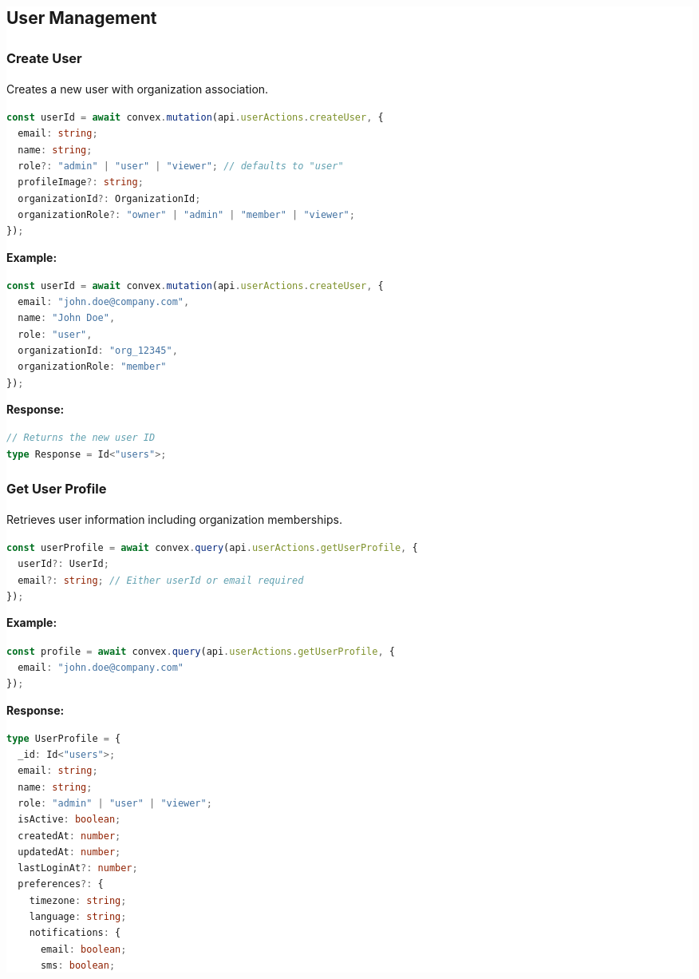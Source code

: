 ## User Management

### Create User
Creates a new user with organization association.

```typescript
const userId = await convex.mutation(api.userActions.createUser, {
  email: string;
  name: string;
  role?: "admin" | "user" | "viewer"; // defaults to "user"
  profileImage?: string;
  organizationId?: OrganizationId;
  organizationRole?: "owner" | "admin" | "member" | "viewer";
});
```

**Example:**
```typescript
const userId = await convex.mutation(api.userActions.createUser, {
  email: "john.doe@company.com",
  name: "John Doe",
  role: "user",
  organizationId: "org_12345",
  organizationRole: "member"
});
```

**Response:**
```typescript
// Returns the new user ID
type Response = Id<"users">;
```

### Get User Profile
Retrieves user information including organization memberships.

```typescript
const userProfile = await convex.query(api.userActions.getUserProfile, {
  userId?: UserId;
  email?: string; // Either userId or email required
});
```

**Example:**
```typescript
const profile = await convex.query(api.userActions.getUserProfile, {
  email: "john.doe@company.com"
});
```

**Response:**
```typescript
type UserProfile = {
  _id: Id<"users">;
  email: string;
  name: string;
  role: "admin" | "user" | "viewer";
  isActive: boolean;
  createdAt: number;
  updatedAt: number;
  lastLoginAt?: number;
  preferences?: {
    timezone: string;
    language: string;
    notifications: {
      email: boolean;
      sms: boolean;
```